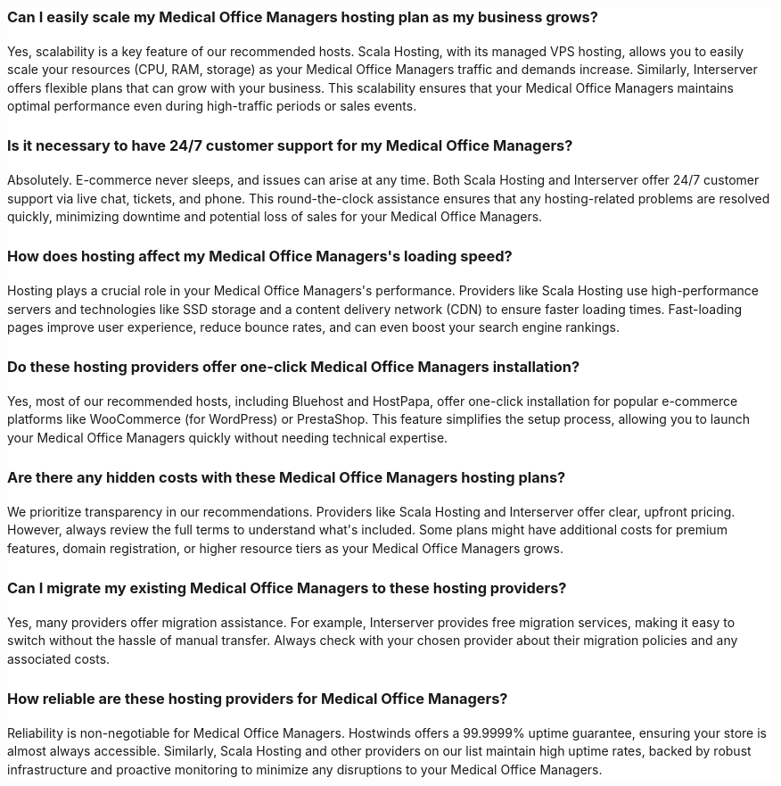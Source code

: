 ### Can I easily scale my Medical Office Managers hosting plan as my business grows? 
Yes, scalability is a key feature of our recommended hosts. Scala Hosting, with its managed VPS hosting, allows you to easily scale your resources (CPU, RAM, storage) as your Medical Office Managers traffic and demands increase. Similarly, Interserver offers flexible plans that can grow with your business. This scalability ensures that your Medical Office Managers maintains optimal performance even during high-traffic periods or sales events.

### Is it necessary to have 24/7 customer support for my Medical Office Managers? 
Absolutely. E-commerce never sleeps, and issues can arise at any time. Both Scala Hosting and Interserver offer 24/7 customer support via live chat, tickets, and phone. This round-the-clock assistance ensures that any hosting-related problems are resolved quickly, minimizing downtime and potential loss of sales for your Medical Office Managers.

### How does hosting affect my Medical Office Managers's loading speed? 
Hosting plays a crucial role in your Medical Office Managers's performance. Providers like Scala Hosting use high-performance servers and technologies like SSD storage and a content delivery network (CDN) to ensure faster loading times. Fast-loading pages improve user experience, reduce bounce rates, and can even boost your search engine rankings.

### Do these hosting providers offer one-click Medical Office Managers installation? 
Yes, most of our recommended hosts, including Bluehost and HostPapa, offer one-click installation for popular e-commerce platforms like WooCommerce (for WordPress) or PrestaShop. This feature simplifies the setup process, allowing you to launch your Medical Office Managers quickly without needing technical expertise.

### Are there any hidden costs with these Medical Office Managers hosting plans? 
We prioritize transparency in our recommendations. Providers like Scala Hosting and Interserver offer clear, upfront pricing. However, always review the full terms to understand what's included. Some plans might have additional costs for premium features, domain registration, or higher resource tiers as your Medical Office Managers grows.

### Can I migrate my existing Medical Office Managers to these hosting providers? 
Yes, many providers offer migration assistance. For example, Interserver provides free migration services, making it easy to switch without the hassle of manual transfer. Always check with your chosen provider about their migration policies and any associated costs.

### How reliable are these hosting providers for Medical Office Managers? 
Reliability is non-negotiable for Medical Office Managers. Hostwinds offers a 99.9999% uptime guarantee, ensuring your store is almost always accessible. Similarly, Scala Hosting and other providers on our list maintain high uptime rates, backed by robust infrastructure and proactive monitoring to minimize any disruptions to your Medical Office Managers.
